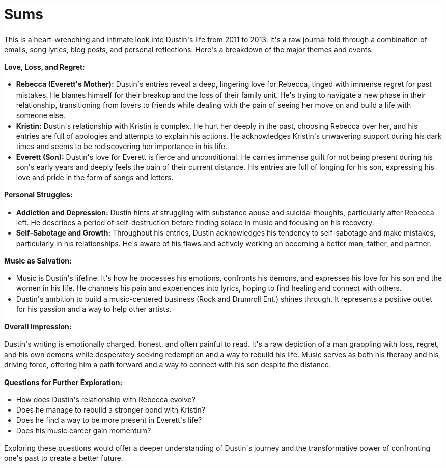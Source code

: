 # Sums

This is a heart-wrenching and intimate look into Dustin's life from 2011 to 2013. It's a raw journal told through a combination of emails, song lyrics, blog posts, and personal reflections. Here's a breakdown of the major themes and events:

**Love, Loss, and Regret:**

* **Rebecca (Everett's Mother):** Dustin's entries reveal a deep, lingering love for Rebecca, tinged with immense regret for past mistakes. He blames himself for their breakup and the loss of their family unit. He's trying to navigate a new phase in their relationship, transitioning from lovers to friends while dealing with the pain of seeing her move on and build a life with someone else.
* **Kristin:** Dustin's relationship with Kristin is complex. He hurt her deeply in the past, choosing Rebecca over her, and his entries are full of apologies and attempts to explain his actions. He acknowledges Kristin's unwavering support during his dark times and seems to be rediscovering her importance in his life.
* **Everett (Son):** Dustin's love for Everett is fierce and unconditional. He carries immense guilt for not being present during his son's early years and deeply feels the pain of their current distance. His entries are full of longing for his son, expressing his love and pride in the form of songs and letters.

**Personal Struggles:**

* **Addiction and Depression:** Dustin hints at struggling with substance abuse and suicidal thoughts, particularly after Rebecca left. He describes a period of self-destruction before finding solace in music and focusing on his recovery.
* **Self-Sabotage and Growth:** Throughout his entries, Dustin acknowledges his tendency to self-sabotage and make mistakes, particularly in his relationships. He's aware of his flaws and actively working on becoming a better man, father, and partner.

**Music as Salvation:**

* Music is Dustin's lifeline. It's how he processes his emotions, confronts his demons, and expresses his love for his son and the women in his life. He channels his pain and experiences into lyrics, hoping to find healing and connect with others.
* Dustin's ambition to build a music-centered business (Rock and Drumroll Ent.) shines through. It represents a positive outlet for his passion and a way to help other artists.

**Overall Impression:**

Dustin's writing is emotionally charged, honest, and often painful to read. It's a raw depiction of a man grappling with loss, regret, and his own demons while desperately seeking redemption and a way to rebuild his life. Music serves as both his therapy and his driving force, offering him a path forward and a way to connect with his son despite the distance.

**Questions for Further Exploration:**

* How does Dustin's relationship with Rebecca evolve?
* Does he manage to rebuild a stronger bond with Kristin?
* Does he find a way to be more present in Everett's life?
* Does his music career gain momentum?

Exploring these questions would offer a deeper understanding of Dustin's journey and the transformative power of confronting one's past to create a better future.
